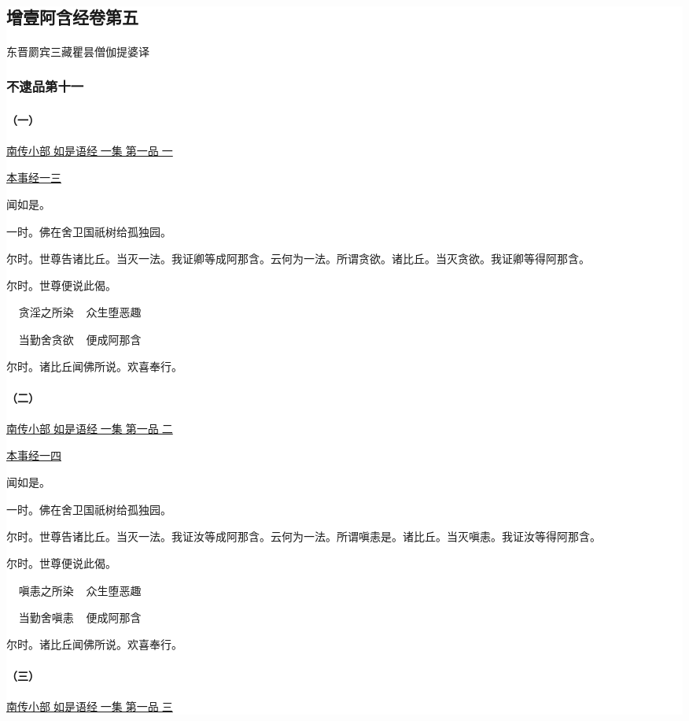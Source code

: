 ## 增壹阿含经卷第五

东晋罽宾三藏瞿昙僧伽提婆译

### 不逮品第十一

#### （一）

<a name="11_1"></a>

[南传小部 如是语经 一集 第一品 一](https://github.com/gwsice/buddhism/blob/master/%E6%97%A9%E6%9C%9F/%E5%8D%97%E4%BC%A0%E5%B0%8F%E9%83%A8/04%20%E5%A6%82%E6%98%AF%E8%AF%AD%E7%BB%8F%201.md#1_1_1)

[本事经一三](https://github.com/gwsice/buddhism/blob/master/%E6%9C%AC%E7%BC%98/%E6%9C%AC%E4%BA%8B%E7%BB%8F/1.md#13)

闻如是。

一时。佛在舍卫国祇树给孤独园。

尔时。世尊告诸比丘。当灭一法。我证卿等成阿那含。云何为一法。所谓贪欲。诸比丘。当灭贪欲。我证卿等得阿那含。

尔时。世尊便说此偈。

&nbsp;&nbsp;&nbsp;&nbsp;贪淫之所染&nbsp;&nbsp;&nbsp;&nbsp;众生堕恶趣

&nbsp;&nbsp;&nbsp;&nbsp;当勤舍贪欲&nbsp;&nbsp;&nbsp;&nbsp;便成阿那含

尔时。诸比丘闻佛所说。欢喜奉行。

#### （二）

<a name="11_2"></a>

[南传小部 如是语经 一集 第一品 二](https://github.com/gwsice/buddhism/blob/master/%E6%97%A9%E6%9C%9F/%E5%8D%97%E4%BC%A0%E5%B0%8F%E9%83%A8/04%20%E5%A6%82%E6%98%AF%E8%AF%AD%E7%BB%8F%201.md#1_1_2)

[本事经一四](https://github.com/gwsice/buddhism/blob/master/%E6%9C%AC%E7%BC%98/%E6%9C%AC%E4%BA%8B%E7%BB%8F/1.md#14)

闻如是。

一时。佛在舍卫国祇树给孤独园。

尔时。世尊告诸比丘。当灭一法。我证汝等成阿那含。云何为一法。所谓嗔恚是。诸比丘。当灭嗔恚。我证汝等得阿那含。

尔时。世尊便说此偈。

&nbsp;&nbsp;&nbsp;&nbsp;嗔恚之所染&nbsp;&nbsp;&nbsp;&nbsp;众生堕恶趣

&nbsp;&nbsp;&nbsp;&nbsp;当勤舍嗔恚&nbsp;&nbsp;&nbsp;&nbsp;便成阿那含

尔时。诸比丘闻佛所说。欢喜奉行。

#### （三）

<a name="11_3"></a>

[南传小部 如是语经 一集 第一品 三](https://github.com/gwsice/buddhism/blob/master/%E6%97%A9%E6%9C%9F/%E5%8D%97%E4%BC%A0%E5%B0%8F%E9%83%A8/04%20%E5%A6%82%E6%98%AF%E8%AF%AD%E7%BB%8F%201.md#1_1_3)
